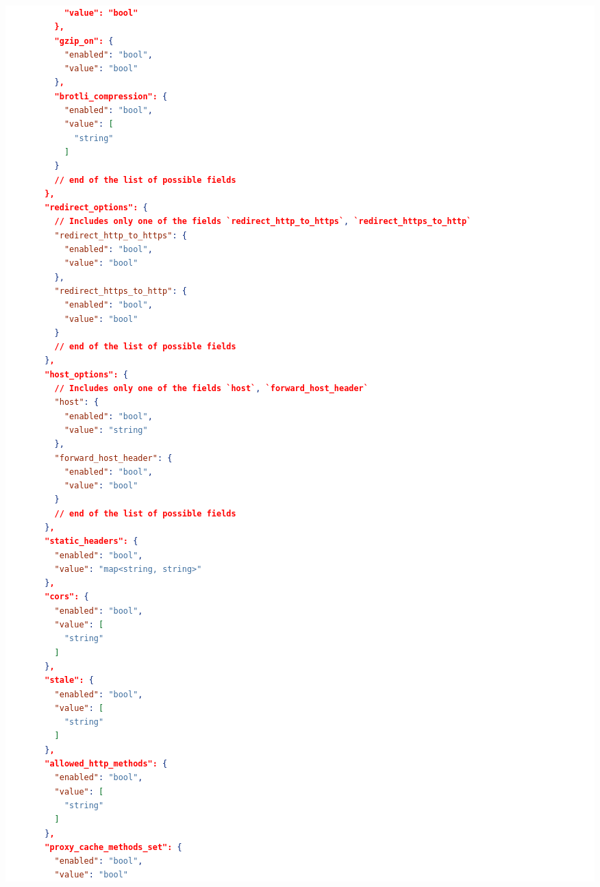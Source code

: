 ```json
            "value": "bool"
          },
          "gzip_on": {
            "enabled": "bool",
            "value": "bool"
          },
          "brotli_compression": {
            "enabled": "bool",
            "value": [
              "string"
            ]
          }
          // end of the list of possible fields
        },
        "redirect_options": {
          // Includes only one of the fields `redirect_http_to_https`, `redirect_https_to_http`
          "redirect_http_to_https": {
            "enabled": "bool",
            "value": "bool"
          },
          "redirect_https_to_http": {
            "enabled": "bool",
            "value": "bool"
          }
          // end of the list of possible fields
        },
        "host_options": {
          // Includes only one of the fields `host`, `forward_host_header`
          "host": {
            "enabled": "bool",
            "value": "string"
          },
          "forward_host_header": {
            "enabled": "bool",
            "value": "bool"
          }
          // end of the list of possible fields
        },
        "static_headers": {
          "enabled": "bool",
          "value": "map<string, string>"
        },
        "cors": {
          "enabled": "bool",
          "value": [
            "string"
          ]
        },
        "stale": {
          "enabled": "bool",
          "value": [
            "string"
          ]
        },
        "allowed_http_methods": {
          "enabled": "bool",
          "value": [
            "string"
          ]
        },
        "proxy_cache_methods_set": {
          "enabled": "bool",
          "value": "bool"
```